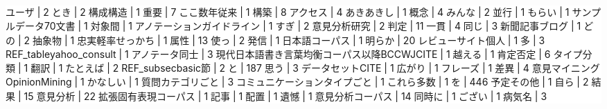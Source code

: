 ユーザ | 2
とき | 2
構成構造 | 1
重要 | 7
ここ数年従来 | 1
構築 | 8
アクセス | 4
あきあきし | 1
概念 | 4
みんな | 2
並行 | 1
もらい | 1
サンプルデータ70文書 | 1
対象間 | 1
アノテーションガイドライン | 1
すぎ | 2
意見分析研究 | 2
判定 | 11
一貫 | 4
同じ | 3
新聞記事ブログ | 1
どの | 2
抽象物 | 1
忠実軽率せっかち | 1
属性 | 13
使っ | 2
発信 | 1
日本語コーパス | 1
明らか | 20
レビューサイト個人 | 1
多 | 3
REF_tableyahoo_consult | 1
アノテータ同士 | 3
現代日本語書き言葉均衡コーパス以降BCCWJCITE | 1
越える | 1
肯定否定 | 6
タイプ分類 | 1
翻訳 | 1
たとえば | 2
REF_subsecbasic節 | 2
と | 187
思う | 3
データセットCITE | 1
広がり | 1
フレーズ | 1
差異 | 4
意見マイニングOpinionMining | 1
かなしい | 1
質問カテゴリごと | 3
コミュニケーションタイプごと | 1
これら多数 | 1
を | 446
予定その他 | 1
自ら | 2
結果 | 15
意見分析 | 22
拡張固有表現コーパス | 1
記事 | 1
配置 | 1
遺憾 | 1
意見分析コーパス | 14
同時に | 1
ござい | 1
病気名 | 3